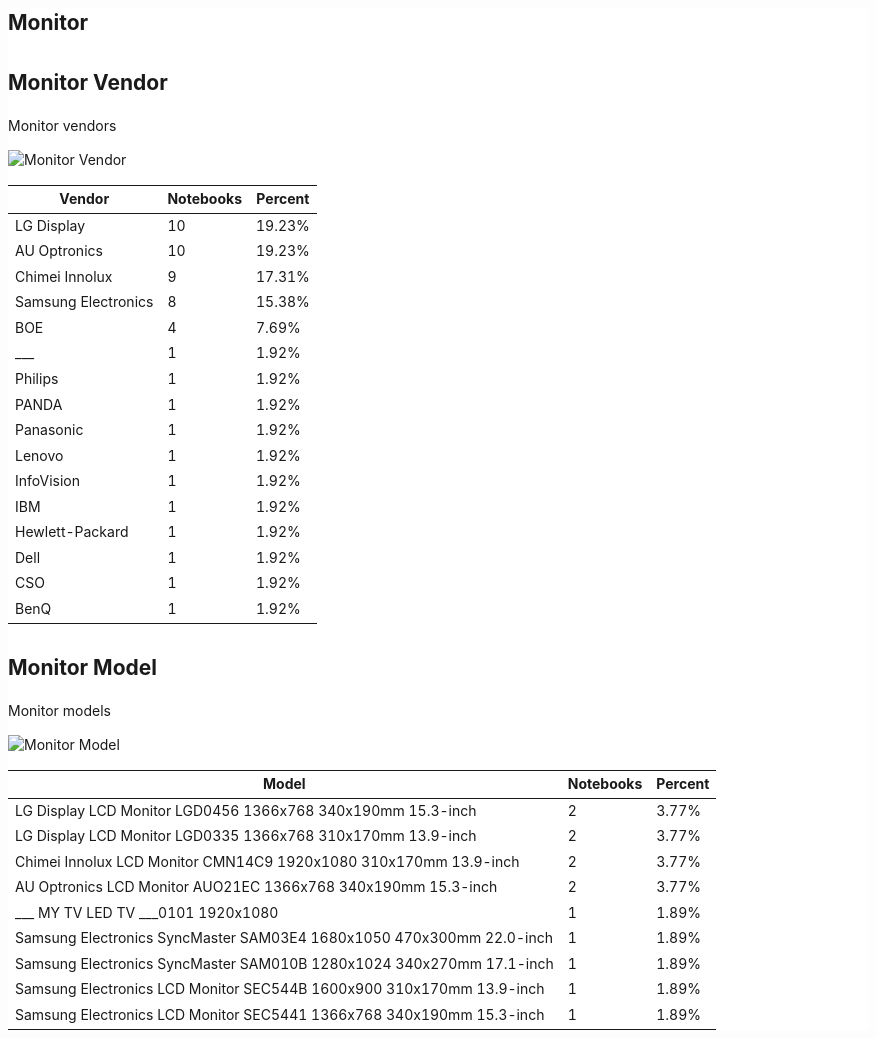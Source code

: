 Monitor
-------

Monitor Vendor
--------------

Monitor vendors

![Monitor Vendor](./images/pie_chart_bsd/mon_vendor.svg)


| Vendor              | Notebooks | Percent |
|---------------------|-----------|---------|
| LG Display          | 10        | 19.23%  |
| AU Optronics        | 10        | 19.23%  |
| Chimei Innolux      | 9         | 17.31%  |
| Samsung Electronics | 8         | 15.38%  |
| BOE                 | 4         | 7.69%   |
| ___                 | 1         | 1.92%   |
| Philips             | 1         | 1.92%   |
| PANDA               | 1         | 1.92%   |
| Panasonic           | 1         | 1.92%   |
| Lenovo              | 1         | 1.92%   |
| InfoVision          | 1         | 1.92%   |
| IBM                 | 1         | 1.92%   |
| Hewlett-Packard     | 1         | 1.92%   |
| Dell                | 1         | 1.92%   |
| CSO                 | 1         | 1.92%   |
| BenQ                | 1         | 1.92%   |

Monitor Model
-------------

Monitor models

![Monitor Model](./images/pie_chart_bsd/mon_model.svg)


| Model                                                                | Notebooks | Percent |
|----------------------------------------------------------------------|-----------|---------|
| LG Display LCD Monitor LGD0456 1366x768 340x190mm 15.3-inch          | 2         | 3.77%   |
| LG Display LCD Monitor LGD0335 1366x768 310x170mm 13.9-inch          | 2         | 3.77%   |
| Chimei Innolux LCD Monitor CMN14C9 1920x1080 310x170mm 13.9-inch     | 2         | 3.77%   |
| AU Optronics LCD Monitor AUO21EC 1366x768 340x190mm 15.3-inch        | 2         | 3.77%   |
| ___ MY TV LED TV ___0101 1920x1080                                   | 1         | 1.89%   |
| Samsung Electronics SyncMaster SAM03E4 1680x1050 470x300mm 22.0-inch | 1         | 1.89%   |
| Samsung Electronics SyncMaster SAM010B 1280x1024 340x270mm 17.1-inch | 1         | 1.89%   |
| Samsung Electronics LCD Monitor SEC544B 1600x900 310x170mm 13.9-inch | 1         | 1.89%   |
| Samsung Electronics LCD Monitor SEC5441 1366x768 340x190mm 15.3-inch | 1         | 1.89%   |